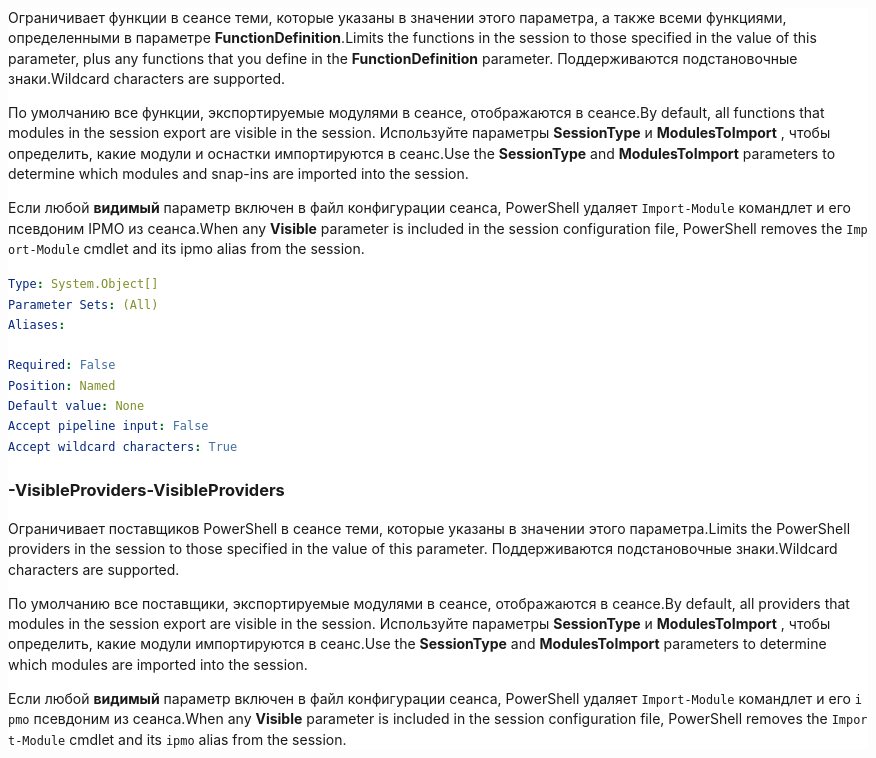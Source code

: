 <span data-ttu-id="3e226-349">Ограничивает функции в сеансе теми, которые указаны в значении этого параметра, а также всеми функциями, определенными в параметре **FunctionDefinition**.</span><span class="sxs-lookup"><span data-stu-id="3e226-349">Limits the functions in the session to those specified in the value of this parameter, plus any functions that you define in the **FunctionDefinition** parameter.</span></span> <span data-ttu-id="3e226-350">Поддерживаются подстановочные знаки.</span><span class="sxs-lookup"><span data-stu-id="3e226-350">Wildcard characters are supported.</span></span>

<span data-ttu-id="3e226-351">По умолчанию все функции, экспортируемые модулями в сеансе, отображаются в сеансе.</span><span class="sxs-lookup"><span data-stu-id="3e226-351">By default, all functions that modules in the session export are visible in the session.</span></span> <span data-ttu-id="3e226-352">Используйте параметры **SessionType** и **ModulesToImport** , чтобы определить, какие модули и оснастки импортируются в сеанс.</span><span class="sxs-lookup"><span data-stu-id="3e226-352">Use the **SessionType** and **ModulesToImport** parameters to determine which modules and snap-ins are imported into the session.</span></span>

<span data-ttu-id="3e226-353">Если любой **видимый** параметр включен в файл конфигурации сеанса, PowerShell удаляет `Import-Module` командлет и его псевдоним IPMO из сеанса.</span><span class="sxs-lookup"><span data-stu-id="3e226-353">When any **Visible** parameter is included in the session configuration file, PowerShell removes the `Import-Module` cmdlet and its ipmo alias from the session.</span></span>

```yaml
Type: System.Object[]
Parameter Sets: (All)
Aliases:

Required: False
Position: Named
Default value: None
Accept pipeline input: False
Accept wildcard characters: True
```

### <span data-ttu-id="3e226-354">-VisibleProviders</span><span class="sxs-lookup"><span data-stu-id="3e226-354">-VisibleProviders</span></span>

<span data-ttu-id="3e226-355">Ограничивает поставщиков PowerShell в сеансе теми, которые указаны в значении этого параметра.</span><span class="sxs-lookup"><span data-stu-id="3e226-355">Limits the PowerShell providers in the session to those specified in the value of this parameter.</span></span>
<span data-ttu-id="3e226-356">Поддерживаются подстановочные знаки.</span><span class="sxs-lookup"><span data-stu-id="3e226-356">Wildcard characters are supported.</span></span>

<span data-ttu-id="3e226-357">По умолчанию все поставщики, экспортируемые модулями в сеансе, отображаются в сеансе.</span><span class="sxs-lookup"><span data-stu-id="3e226-357">By default, all providers that modules in the session export are visible in the session.</span></span> <span data-ttu-id="3e226-358">Используйте параметры **SessionType** и **ModulesToImport** , чтобы определить, какие модули импортируются в сеанс.</span><span class="sxs-lookup"><span data-stu-id="3e226-358">Use the **SessionType** and **ModulesToImport** parameters to determine which modules are imported into the session.</span></span>

<span data-ttu-id="3e226-359">Если любой **видимый** параметр включен в файл конфигурации сеанса, PowerShell удаляет `Import-Module` командлет и его `ipmo` псевдоним из сеанса.</span><span class="sxs-lookup"><span data-stu-id="3e226-359">When any **Visible** parameter is included in the session configuration file, PowerShell removes the `Import-Module` cmdlet and its `ipmo` alias from the session.</span></span>

